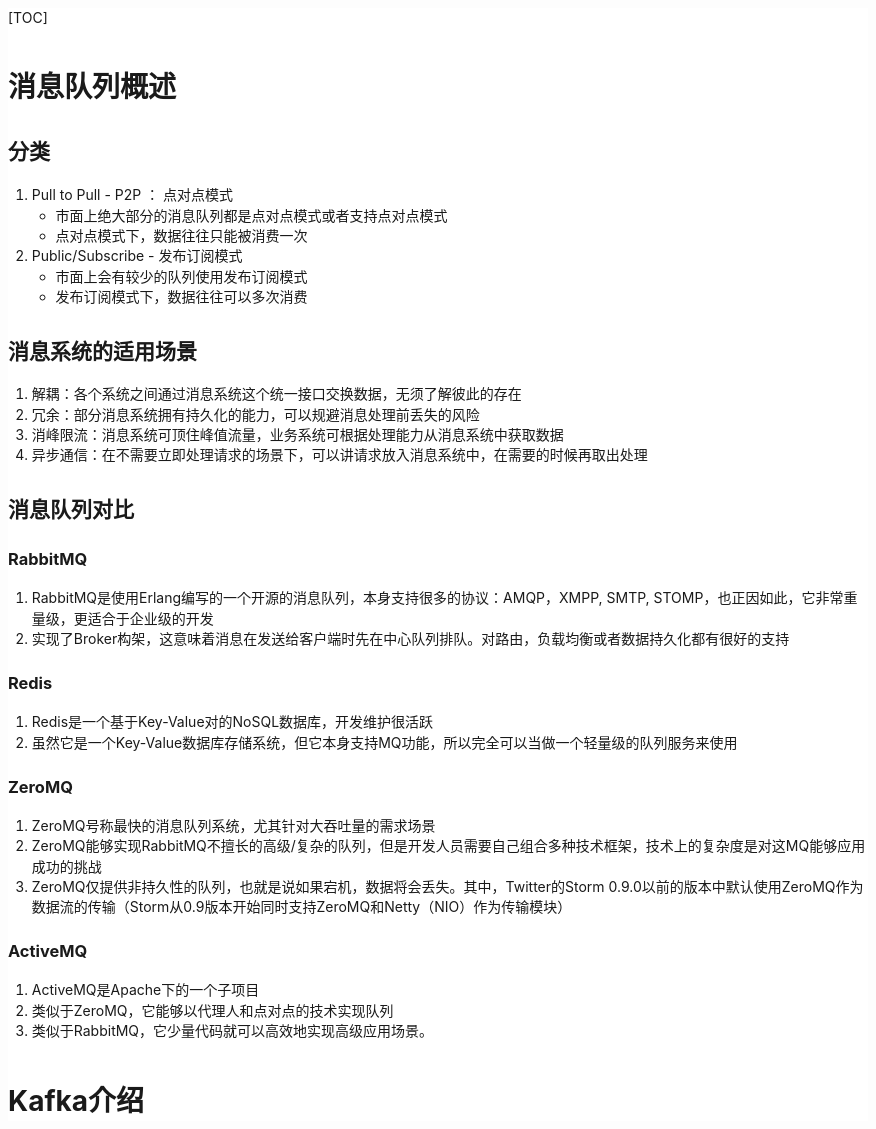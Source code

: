 

[TOC]

# 消息队列概述

## 分类

1. Pull to Pull - P2P ： 点对点模式
   - 市面上绝大部分的消息队列都是点对点模式或者支持点对点模式
   - 点对点模式下，数据往往只能被消费一次
2. Public/Subscribe - 发布订阅模式
   - 市面上会有较少的队列使用发布订阅模式
   - 发布订阅模式下，数据往往可以多次消费



## 消息系统的适用场景

1. 解耦：各个系统之间通过消息系统这个统一接口交换数据，无须了解彼此的存在
2. 冗余：部分消息系统拥有持久化的能力，可以规避消息处理前丢失的风险
3. 消峰限流：消息系统可顶住峰值流量，业务系统可根据处理能力从消息系统中获取数据
4. 异步通信：在不需要立即处理请求的场景下，可以讲请求放入消息系统中，在需要的时候再取出处理



## 消息队列对比

### RabbitMQ

1. RabbitMQ是使用Erlang编写的一个开源的消息队列，本身支持很多的协议：AMQP，XMPP, SMTP,  STOMP，也正因如此，它非常重量级，更适合于企业级的开发
2. 实现了Broker构架，这意味着消息在发送给客户端时先在中心队列排队。对路由，负载均衡或者数据持久化都有很好的支持

### Redis

1. Redis是一个基于Key-Value对的NoSQL数据库，开发维护很活跃
2. 虽然它是一个Key-Value数据库存储系统，但它本身支持MQ功能，所以完全可以当做一个轻量级的队列服务来使用

### ZeroMQ

1. ZeroMQ号称最快的消息队列系统，尤其针对大吞吐量的需求场景
2. ZeroMQ能够实现RabbitMQ不擅长的高级/复杂的队列，但是开发人员需要自己组合多种技术框架，技术上的复杂度是对这MQ能够应用成功的挑战
3. ZeroMQ仅提供非持久性的队列，也就是说如果宕机，数据将会丢失。其中，Twitter的Storm     0.9.0以前的版本中默认使用ZeroMQ作为数据流的传输（Storm从0.9版本开始同时支持ZeroMQ和Netty（NIO）作为传输模块）

### ActiveMQ

1. ActiveMQ是Apache下的一个子项目
2. 类似于ZeroMQ，它能够以代理人和点对点的技术实现队列
3. 类似于RabbitMQ，它少量代码就可以高效地实现高级应用场景。

# Kafka介绍
